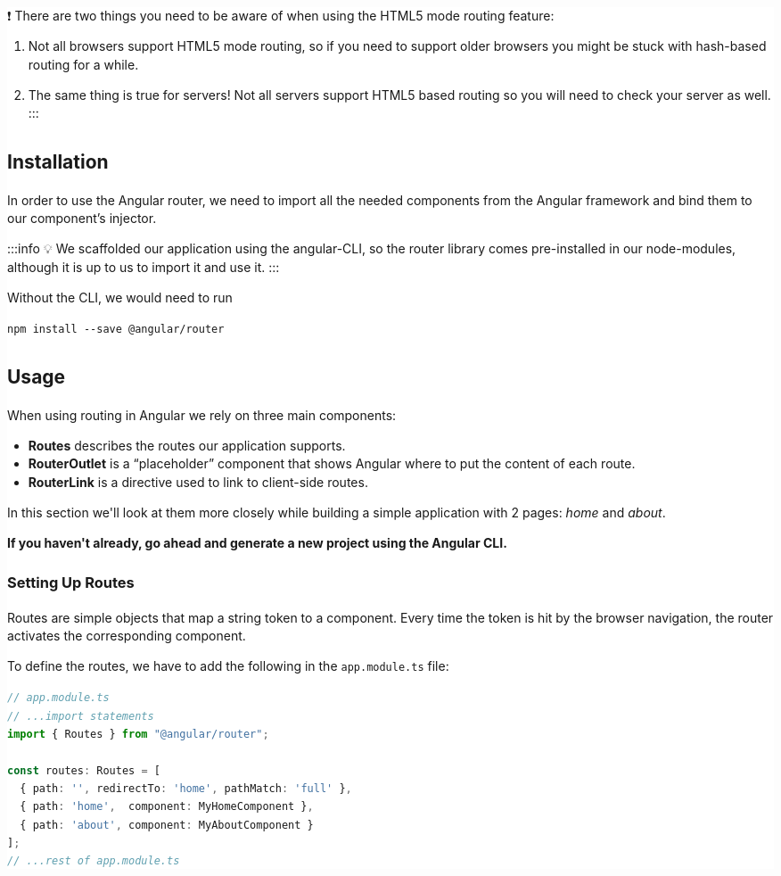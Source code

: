 :exclamation: There are two things you need to be aware of when using the HTML5 mode routing feature:

1. Not all browsers support HTML5 mode routing, so if you need to support older browsers you might be stuck with hash-based routing for a while.

2. The same thing is true for servers!  Not all servers support HTML5 based routing so you will need to check your server as well.  
:::

## Installation

In order to use the Angular router, we need to import all the needed components from the Angular framework and bind them to our component’s injector.

:::info
:bulb: We scaffolded our application using the angular-CLI, so the router library comes pre-installed in our node-modules, although it is up to us to import it and use it. 
:::

Without the CLI, we would need to run
```
npm install --save @angular/router
```



## Usage

When using routing in Angular we rely on three main components:

- **Routes** describes the routes our application supports.
- **RouterOutlet** is a “placeholder” component that shows Angular where to put the content of each route.
- **RouterLink** is a directive used to link to client-side routes.

In this section we'll look at them more closely while building a simple application with 2 pages: *home* and *about*.

**If you haven't already, go ahead and generate a new project using the Angular CLI.**  

### Setting Up Routes

Routes are simple objects that map a string token to a component. Every time the token is hit by the browser navigation, the router activates the corresponding component.

To define the routes, we have to add the following in the `app.module.ts` file:

```typescript
// app.module.ts
// ...import statements
import { Routes } from "@angular/router";

const routes: Routes = [
  { path: '', redirectTo: 'home', pathMatch: 'full' },
  { path: 'home',  component: MyHomeComponent },
  { path: 'about', component: MyAboutComponent }
];
// ...rest of app.module.ts
```
